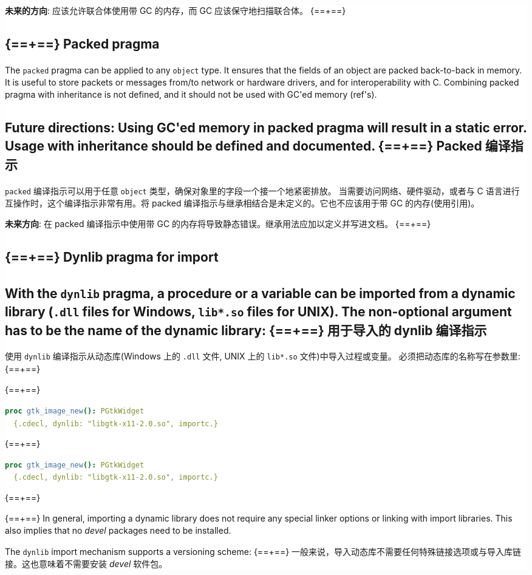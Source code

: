 **未来的方向**: 应该允许联合体使用带 GC 的内存，而 GC 应该保守地扫描联合体。
{==+==}

{==+==}
Packed pragma
-------------
The `packed` pragma can be applied to any `object` type. It ensures
that the fields of an object are packed back-to-back in memory. It is useful
to store packets or messages from/to network or hardware drivers, and for
interoperability with C. Combining packed pragma with inheritance is not
defined, and it should not be used with GC'ed memory (ref's).

**Future directions**: Using GC'ed memory in packed pragma will result in
a static error. Usage with inheritance should be defined and documented.
{==+==}
Packed 编译指示
------------------------------
`packed` 编译指示可以用于任意 `object` 类型，确保对象里的字段一个接一个地紧密排放。
当需要访问网络、硬件驱动，或者与 C 语言进行互操作时，这个编译指示非常有用。将 packed 编译指示与继承相结合是未定义的。它也不应该用于带 GC 的内存(使用引用)。

**未来方向**: 在 packed 编译指示中使用带 GC 的内存将导致静态错误。继承用法应加以定义并写进文档。
{==+==}

{==+==}
Dynlib pragma for import
------------------------
With the `dynlib` pragma, a procedure or a variable can be imported from
a dynamic library (``.dll`` files for Windows, ``lib*.so`` files for UNIX).
The non-optional argument has to be the name of the dynamic library:
{==+==}
用于导入的 dynlib 编译指示
------------------------------------------------
使用 `dynlib` 编译指示从动态库(Windows 上的 `.dll` 文件, UNIX 上的 `lib*.so` 文件)中导入过程或变量。
必须把动态库的名称写在参数里:
{==+==}

{==+==}
  ```Nim
  proc gtk_image_new(): PGtkWidget
    {.cdecl, dynlib: "libgtk-x11-2.0.so", importc.}
  ```
{==+==}
  ```Nim
  proc gtk_image_new(): PGtkWidget
    {.cdecl, dynlib: "libgtk-x11-2.0.so", importc.}
  ```
{==+==}

{==+==}
In general, importing a dynamic library does not require any special linker
options or linking with import libraries. This also implies that no *devel*
packages need to be installed.

The `dynlib` import mechanism supports a versioning scheme:
{==+==}
一般来说，导入动态库不需要任何特殊链接选项或与导入库链接。这也意味着不需要安装 *devel* 软件包。
